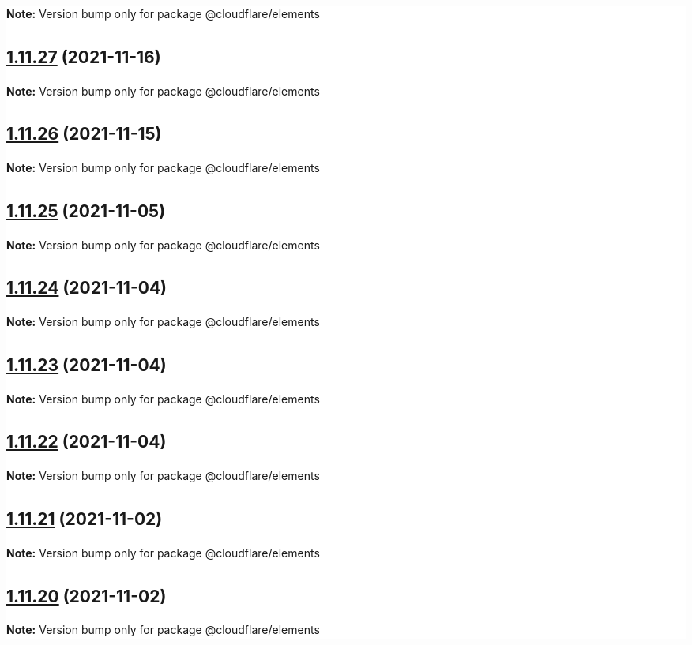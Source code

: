**Note:** Version bump only for package @cloudflare/elements

## [1.11.27](http://stash.cfops.it:7999/fe/stratus/compare/@cloudflare/elements@1.11.26...@cloudflare/elements@1.11.27) (2021-11-16)

**Note:** Version bump only for package @cloudflare/elements

## [1.11.26](http://stash.cfops.it:7999/fe/stratus/compare/@cloudflare/elements@1.11.25...@cloudflare/elements@1.11.26) (2021-11-15)

**Note:** Version bump only for package @cloudflare/elements

## [1.11.25](http://stash.cfops.it:7999/fe/stratus/compare/@cloudflare/elements@1.11.24...@cloudflare/elements@1.11.25) (2021-11-05)

**Note:** Version bump only for package @cloudflare/elements

## [1.11.24](http://stash.cfops.it:7999/fe/stratus/compare/@cloudflare/elements@1.11.23...@cloudflare/elements@1.11.24) (2021-11-04)

**Note:** Version bump only for package @cloudflare/elements

## [1.11.23](http://stash.cfops.it:7999/fe/stratus/compare/@cloudflare/elements@1.11.22...@cloudflare/elements@1.11.23) (2021-11-04)

**Note:** Version bump only for package @cloudflare/elements

## [1.11.22](http://stash.cfops.it:7999/fe/stratus/compare/@cloudflare/elements@1.11.21...@cloudflare/elements@1.11.22) (2021-11-04)

**Note:** Version bump only for package @cloudflare/elements

## [1.11.21](http://stash.cfops.it:7999/fe/stratus/compare/@cloudflare/elements@1.11.20...@cloudflare/elements@1.11.21) (2021-11-02)

**Note:** Version bump only for package @cloudflare/elements

## [1.11.20](http://stash.cfops.it:7999/fe/stratus/compare/@cloudflare/elements@1.11.19...@cloudflare/elements@1.11.20) (2021-11-02)

**Note:** Version bump only for package @cloudflare/elements
